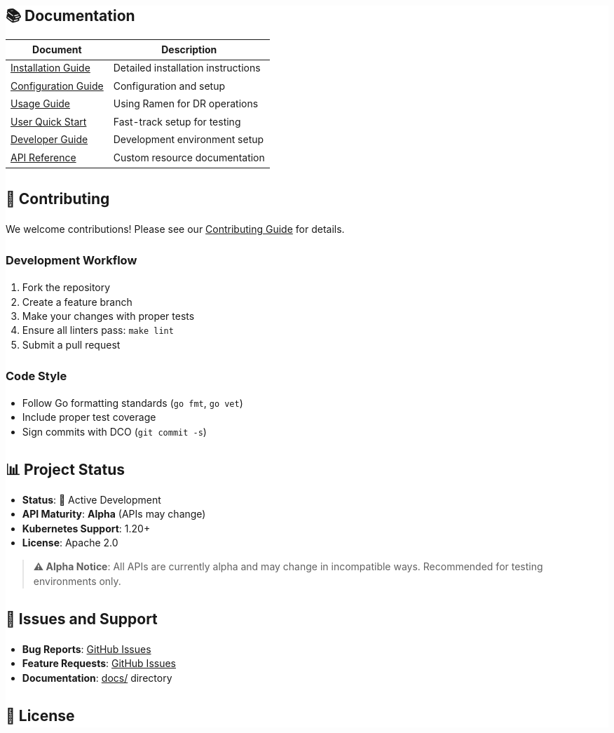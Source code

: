 ## 📚 Documentation

| Document | Description |
|----------|-------------|
| [Installation Guide](docs/install.md) | Detailed installation instructions |
| [Configuration Guide](docs/configure.md) | Configuration and setup |
| [Usage Guide](docs/usage.md) | Using Ramen for DR operations |
| [User Quick Start](docs/user-quick-start.md) | Fast-track setup for testing |
| [Developer Guide](docs/devel-quick-start.md) | Development environment setup |
| [API Reference](docs/drpc-crd.md) | Custom resource documentation |

## 🤝 Contributing

We welcome contributions! Please see our [Contributing Guide](CONTRIBUTING.md) for details.

### Development Workflow
1. Fork the repository
2. Create a feature branch
3. Make your changes with proper tests
4. Ensure all linters pass: `make lint`
5. Submit a pull request

### Code Style
- Follow Go formatting standards (`go fmt`, `go vet`)
- Include proper test coverage
- Sign commits with DCO (`git commit -s`)

## 📊 Project Status

- **Status**: 🚧 Active Development
- **API Maturity**: **Alpha** (APIs may change)
- **Kubernetes Support**: 1.20+
- **License**: Apache 2.0

> **⚠️ Alpha Notice**: All APIs are currently alpha and may change in incompatible ways. Recommended for testing environments only.

## 🐛 Issues and Support

- **Bug Reports**: [GitHub Issues](https://github.com/ramendr/ramen/issues)
- **Feature Requests**: [GitHub Issues](https://github.com/ramendr/ramen/issues)
- **Documentation**: [docs/](docs/) directory

## 📄 License
